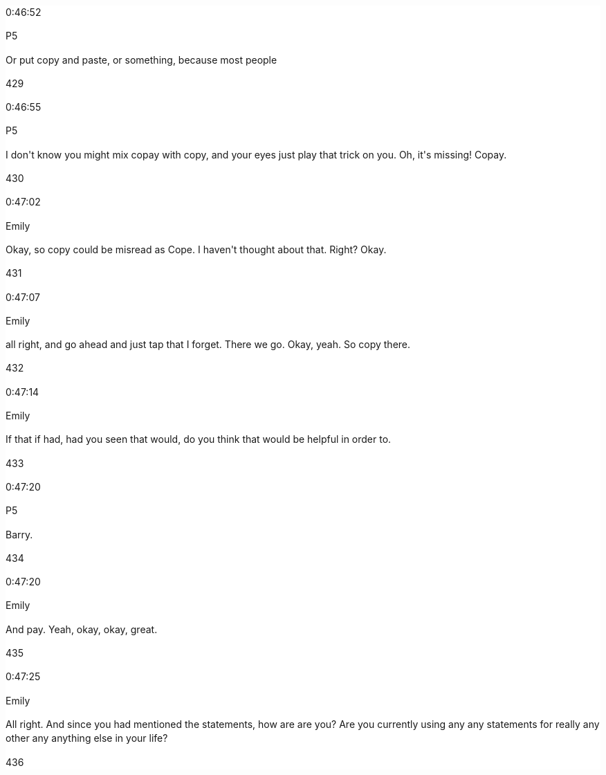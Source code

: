 0:46:52

P5

Or put copy and paste, or something, because most people

429

0:46:55

P5

I don't know you might mix copay with copy, and your eyes just play that trick on you. Oh, it's missing! Copay.

430

0:47:02

Emily

Okay, so copy could be misread as Cope. I haven't thought about that. Right? Okay.

431

0:47:07

Emily

all right, and go ahead and just tap that I forget. There we go. Okay, yeah. So copy there.

432

0:47:14

Emily

If that if had, had you seen that would, do you think that would be helpful in order to.

433

0:47:20

P5

Barry.

434

0:47:20

Emily

And pay. Yeah, okay, okay, great.

435

0:47:25

Emily

All right. And since you had mentioned the statements, how are are you? Are you currently using any any statements for really any other any anything else in your life?

436
